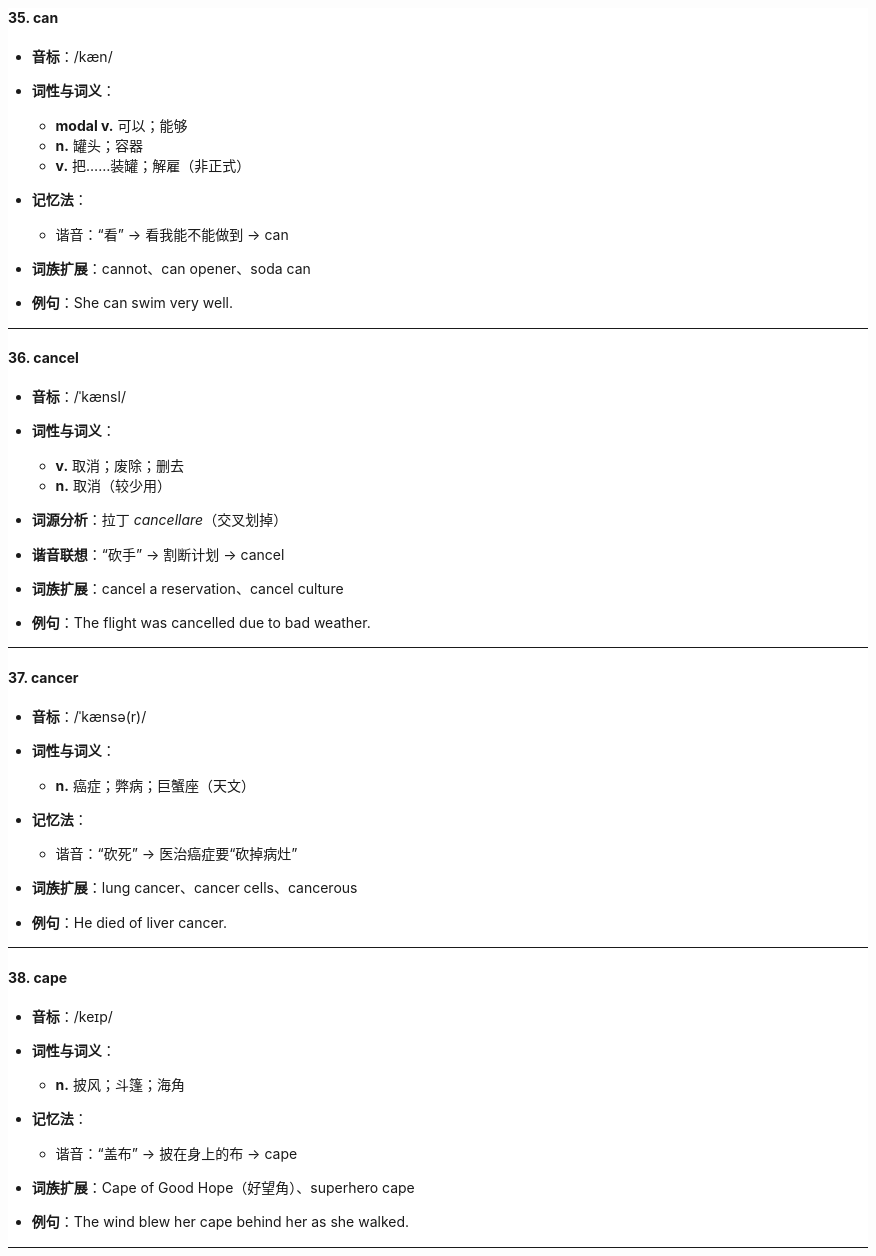 #### 35. **can**

* **音标**：/kæn/
* **词性与词义**：

  * **modal v.** 可以；能够
  * **n.** 罐头；容器
  * **v.** 把……装罐；解雇（非正式）
* **记忆法**：

  * 谐音：“看” → 看我能不能做到 → can
* **词族扩展**：cannot、can opener、soda can
* **例句**：She can swim very well.

---

#### 36. **cancel**

* **音标**：/ˈkænsl/
* **词性与词义**：

  * **v.** 取消；废除；删去
  * **n.** 取消（较少用）
* **词源分析**：拉丁 *cancellare*（交叉划掉）
* **谐音联想**：“砍手” → 割断计划 → cancel
* **词族扩展**：cancel a reservation、cancel culture
* **例句**：The flight was cancelled due to bad weather.

---

#### 37. **cancer**

* **音标**：/ˈkænsə(r)/
* **词性与词义**：

  * **n.** 癌症；弊病；巨蟹座（天文）
* **记忆法**：

  * 谐音：“砍死” → 医治癌症要“砍掉病灶”
* **词族扩展**：lung cancer、cancer cells、cancerous
* **例句**：He died of liver cancer.

---

#### 38. **cape**

* **音标**：/keɪp/
* **词性与词义**：

  * **n.** 披风；斗篷；海角
* **记忆法**：

  * 谐音：“盖布” → 披在身上的布 → cape
* **词族扩展**：Cape of Good Hope（好望角）、superhero cape
* **例句**：The wind blew her cape behind her as she walked.

---
